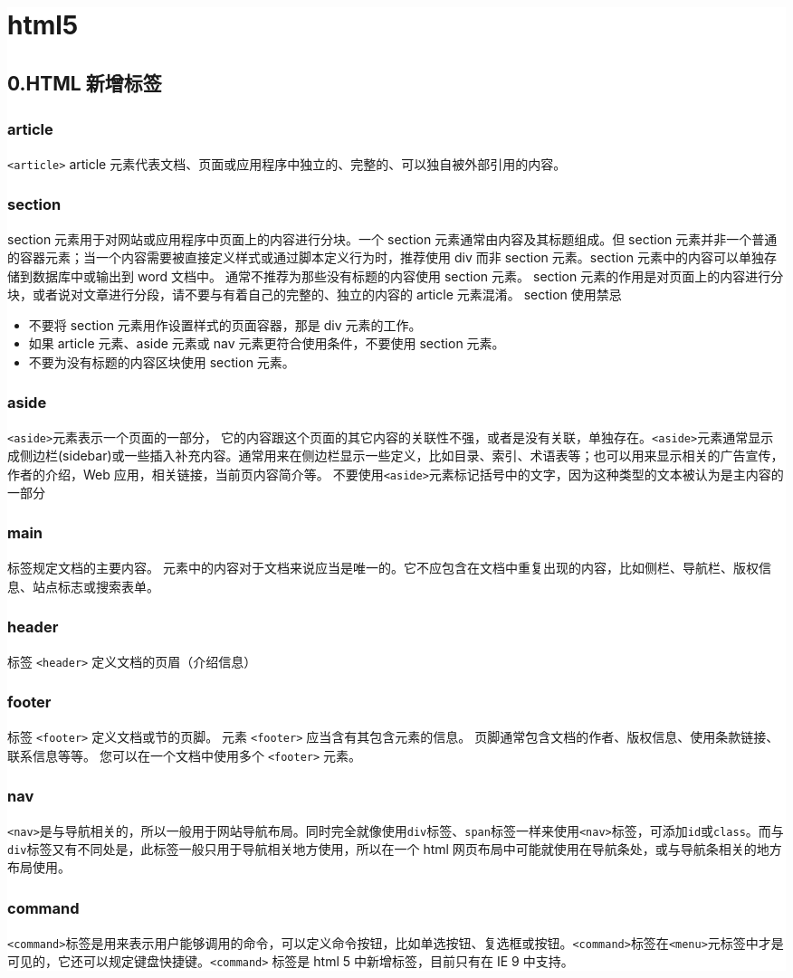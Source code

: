 # html5

## 0.HTML 新增标签

### article

`<article>` article 元素代表文档、页面或应用程序中独立的、完整的、可以独自被外部引用的内容。

### section

section 元素用于对网站或应用程序中页面上的内容进行分块。一个 section 元素通常由内容及其标题组成。但 section 元素并非一个普通的容器元素；当一个内容需要被直接定义样式或通过脚本定义行为时，推荐使用 div 而非 section 元素。section 元素中的内容可以单独存储到数据库中或输出到 word 文档中。
通常不推荐为那些没有标题的内容使用 section 元素。
section 元素的作用是对页面上的内容进行分块，或者说对文章进行分段，请不要与有着自己的完整的、独立的内容的 article 元素混淆。
section 使用禁忌

- 不要将 section 元素用作设置样式的页面容器，那是 div 元素的工作。
- 如果 article 元素、aside 元素或 nav 元素更符合使用条件，不要使用 section 元素。
- 不要为没有标题的内容区块使用 section 元素。

### aside

`<aside>`元素表示一个页面的一部分， 它的内容跟这个页面的其它内容的关联性不强，或者是没有关联，单独存在。`<aside>`元素通常显示成侧边栏(sidebar)或一些插入补充内容。通常用来在侧边栏显示一些定义，比如目录、索引、术语表等；也可以用来显示相关的广告宣传，作者的介绍，Web 应用，相关链接，当前页内容简介等。
不要使用`<aside>`元素标记括号中的文字，因为这种类型的文本被认为是主内容的一部分

### main

标签规定文档的主要内容。
元素中的内容对于文档来说应当是唯一的。它不应包含在文档中重复出现的内容，比如侧栏、导航栏、版权信息、站点标志或搜索表单。

### header

标签 `<header>` 定义文档的页眉（介绍信息）

### footer

标签 `<footer>` 定义文档或节的页脚。
元素 `<footer>` 应当含有其包含元素的信息。
页脚通常包含文档的作者、版权信息、使用条款链接、联系信息等等。
您可以在一个文档中使用多个 `<footer>` 元素。

### nav

`<nav>`是与导航相关的，所以一般用于网站导航布局。同时完全就像使用`div`标签、`span`标签一样来使用`<nav>`标签，可添加`id`或`class`。而与`div`标签又有不同处是，此标签一般只用于导航相关地方使用，所以在一个 html 网页布局中可能就使用在导航条处，或与导航条相关的地方布局使用。

### command

`<command>`标签是用来表示用户能够调用的命令，可以定义命令按钮，比如单选按钮、复选框或按钮。`<command>`标签在`<menu>`元标签中才是可见的，它还可以规定键盘快捷键。`<command>` 标签是 html 5 中新增标签，目前只有在 IE 9 中支持。
